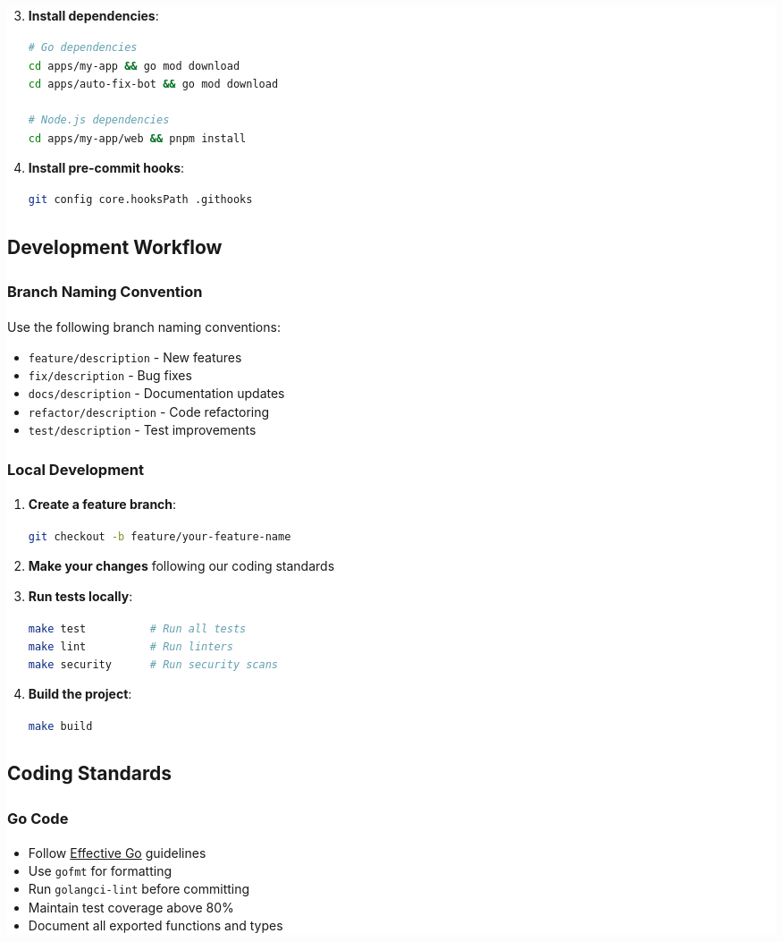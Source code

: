 3. **Install dependencies**:
   ```bash
   # Go dependencies
   cd apps/my-app && go mod download
   cd apps/auto-fix-bot && go mod download

   # Node.js dependencies
   cd apps/my-app/web && pnpm install
   ```

4. **Install pre-commit hooks**:
   ```bash
   git config core.hooksPath .githooks
   ```

## Development Workflow

### Branch Naming Convention

Use the following branch naming conventions:

- `feature/description` - New features
- `fix/description` - Bug fixes
- `docs/description` - Documentation updates
- `refactor/description` - Code refactoring
- `test/description` - Test improvements

### Local Development

1. **Create a feature branch**:
   ```bash
   git checkout -b feature/your-feature-name
   ```

2. **Make your changes** following our coding standards

3. **Run tests locally**:
   ```bash
   make test          # Run all tests
   make lint          # Run linters
   make security      # Run security scans
   ```

4. **Build the project**:
   ```bash
   make build
   ```

## Coding Standards

### Go Code

- Follow [Effective Go](https://golang.org/doc/effective_go.html) guidelines
- Use `gofmt` for formatting
- Run `golangci-lint` before committing
- Maintain test coverage above 80%
- Document all exported functions and types
